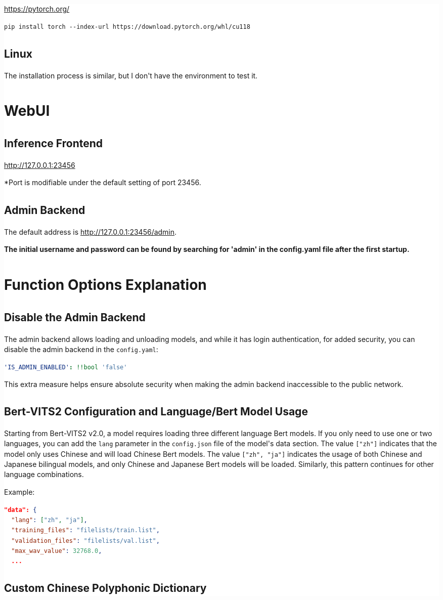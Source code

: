 https://pytorch.org/

```
pip install torch --index-url https://download.pytorch.org/whl/cu118
```
## Linux
The installation process is similar, but I don't have the environment to test it.

# WebUI

## Inference Frontend

 http://127.0.0.1:23456

*Port is modifiable under the default setting of port 23456.

## Admin Backend

The default address is http://127.0.0.1:23456/admin.

**The initial username and password can be found by searching for 'admin' in the config.yaml file after the first startup.**

# Function Options Explanation

## Disable the Admin Backend

The admin backend allows loading and unloading models, and while it has login authentication, for added security, you can disable the admin backend in the `config.yaml`:

```yaml
'IS_ADMIN_ENABLED': !!bool 'false'
```

This extra measure helps ensure absolute security when making the admin backend inaccessible to the public network.

## Bert-VITS2 Configuration and Language/Bert Model Usage

Starting from Bert-VITS2 v2.0, a model requires loading three different language Bert models. If you only need to use one or two languages, you can add the `lang` parameter in the `config.json` file of the model's data section. The value `["zh"]` indicates that the model only uses Chinese and will load Chinese Bert models. The value `["zh", "ja"]` indicates the usage of both Chinese and Japanese bilingual models, and only Chinese and Japanese Bert models will be loaded. Similarly, this pattern continues for other language combinations.

Example:

```json
"data": {
  "lang": ["zh", "ja"],
  "training_files": "filelists/train.list",
  "validation_files": "filelists/val.list",
  "max_wav_value": 32768.0,
  ...
```
## Custom Chinese Polyphonic Dictionary
